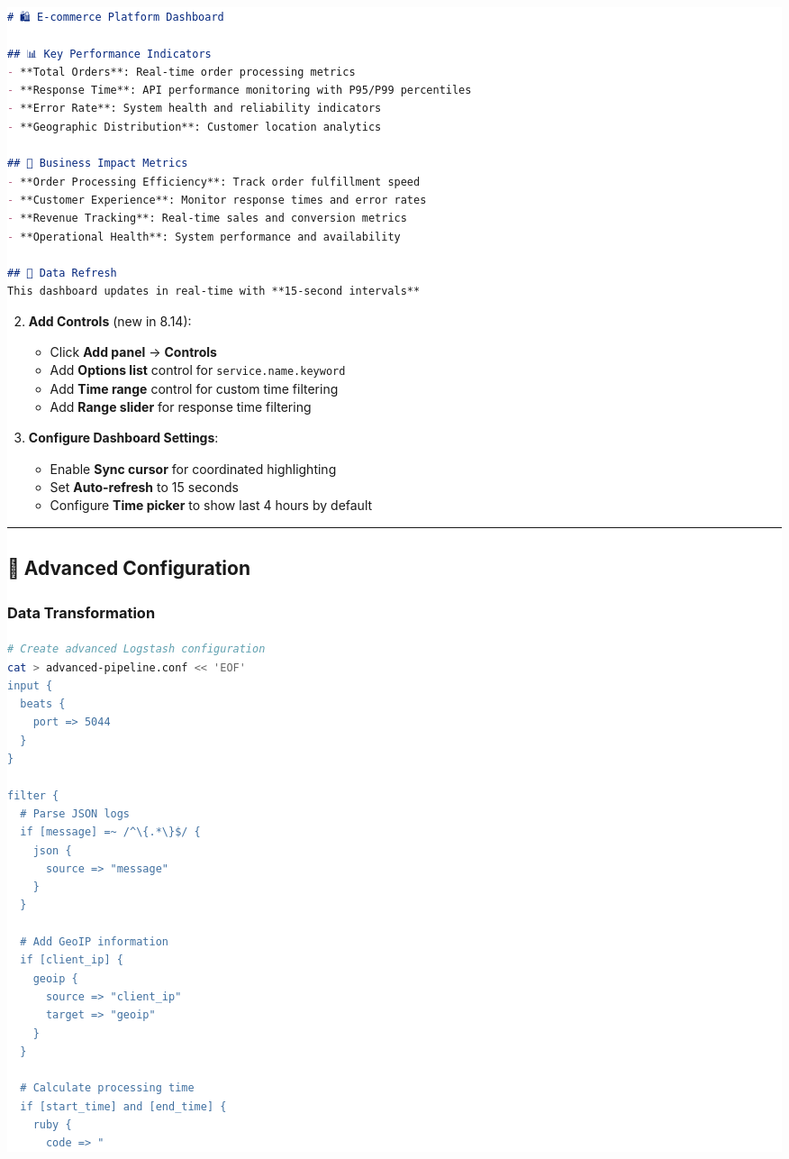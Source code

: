 ```markdown
# 🛍️ E-commerce Platform Dashboard

## 📊 Key Performance Indicators
- **Total Orders**: Real-time order processing metrics
- **Response Time**: API performance monitoring with P95/P99 percentiles
- **Error Rate**: System health and reliability indicators
- **Geographic Distribution**: Customer location analytics

## 🎯 Business Impact Metrics
- **Order Processing Efficiency**: Track order fulfillment speed
- **Customer Experience**: Monitor response times and error rates
- **Revenue Tracking**: Real-time sales and conversion metrics
- **Operational Health**: System performance and availability

## 🔄 Data Refresh
This dashboard updates in real-time with **15-second intervals**
```

2. **Add Controls** (new in 8.14):
   - Click **Add panel** → **Controls**
   - Add **Options list** control for `service.name.keyword`
   - Add **Time range** control for custom time filtering
   - Add **Range slider** for response time filtering

3. **Configure Dashboard Settings**:
   - Enable **Sync cursor** for coordinated highlighting
   - Set **Auto-refresh** to 15 seconds
   - Configure **Time picker** to show last 4 hours by default

---

## 🔧 Advanced Configuration

### Data Transformation
```bash
# Create advanced Logstash configuration
cat > advanced-pipeline.conf << 'EOF'
input {
  beats {
    port => 5044
  }
}

filter {
  # Parse JSON logs
  if [message] =~ /^\{.*\}$/ {
    json {
      source => "message"
    }
  }
  
  # Add GeoIP information
  if [client_ip] {
    geoip {
      source => "client_ip"
      target => "geoip"
    }
  }
  
  # Calculate processing time
  if [start_time] and [end_time] {
    ruby {
      code => "
```